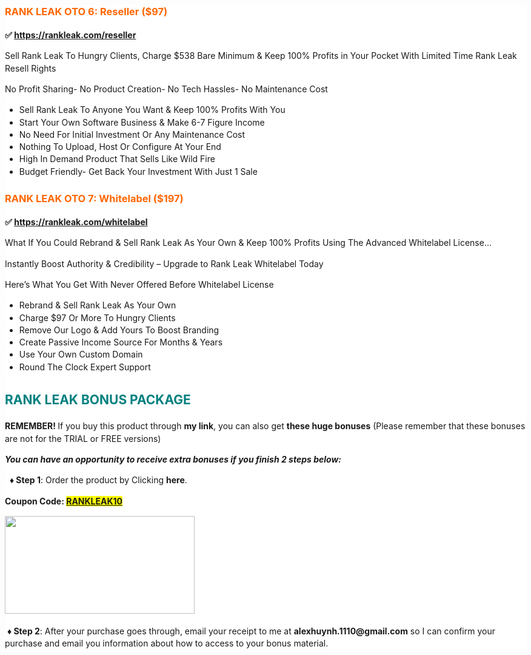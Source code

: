 </ul>
<h3><span style="color: #ff6600;"><b>RANK LEAK </b><strong><b>OTO 6: Reseller ($97)</b></strong></span></h3>
<p><strong>✅ </strong><a href="https://warriorplus.com/o2/a/wb65h5c/0/4U" target="_blank" rel="nofollow noopener noreferrer"><strong>https://rankleak.com/reseller</strong></a></p>
<p>Sell Rank Leak To Hungry Clients, Charge $538 Bare Minimum &amp; Keep 100% Profits in Your Pocket With Limited Time Rank Leak Resell Rights</p>
<p>No Profit Sharing- No Product Creation- No Tech Hassles- No Maintenance Cost</p>
<ul class="d178 m156">
	<li class="d4 d5 d6 d54 d55 d283 d284 m7 m8 m9 m10 m57 m58 m256 m257"><span class=" d9 d28 m9 m13 m59">Sell Rank Leak To Anyone You Want &amp; </span><span class=" d9 d12 d28 m9 m13 m17 m59">Keep 100% Profits With You</span></li>
	<li class="d4 d5 d6 d54 d55 d283 d284 m7 m8 m9 m10 m57 m58 m256 m257"><span class=" d9 d28 m9 m13 m59">Start Your Own Software Business &amp; </span><span class=" d9 d12 d28 m9 m13 m17 m59">Make 6-7 Figure Income </span></li>
	<li class="d4 d5 d6 d7 d55 d283 d284 m7 m8 m9 m10 m11 m58 m256 m257"><span class=" d9 d12 d28 m9 m13 m17 m59">No Need For Initial Investment</span><span class=" d9 d28 m9 m13 m59"> Or </span><span class=" d9 d12 d28 m9 m13 m17 m59">Any Maintenance Cost</span></li>
	<li class="d4 d5 d6 d54 d55 d283 d284 m7 m8 m9 m10 m57 m58 m256 m257"><span class=" d9 d12 d28 m9 m13 m17 m59">Nothing To Upload</span><span class=" d9 d28 m9 m13 m59">, Host Or Configure At Your End</span></li>
	<li class="d4 d5 d6 d54 d55 d283 d284 m7 m8 m9 m10 m57 m58 m256 m257"><span class=" d9 d12 d28 m9 m13 m17 m59">High In Demand Product That Sells</span><span class=" d9 d28 m9 m13 m59"> Like Wild Fire</span></li>
	<li class="d4 d5 d6 d7 d55 d283 d284 m7 m8 m9 m10 m11 m58 m256 m257"><span class=" d9 d12 d28 m9 m13 m17 m59">Budget Friendly- Get Back Your Investment</span><span class=" d9 d28 m9 m13 m59"> With Just 1 Sale</span></li>
</ul>
<h3><span style="color: #ff6600;"><b>RANK LEAK </b><strong><b>OTO 7: Whitelabel ($197)</b></strong></span></h3>
<p><strong>✅ </strong><a href="https://warriorplus.com/o2/a/wb65h5c/0/4U" target="_blank" rel="nofollow noopener noreferrer"><strong>https://rankleak.com/whitelabel</strong></a></p>
<p>What If You Could Rebrand &amp; Sell Rank Leak As Your Own &amp; Keep 100% Profits Using The Advanced Whitelabel License…</p>
<p>Instantly Boost Authority &amp; Credibility – Upgrade to Rank Leak Whitelabel Today</p>
<p>Here’s What You Get With Never Offered Before Whitelabel License</p>
<ul>
	<li>Rebrand &amp; Sell Rank Leak As Your Own</li>
	<li>Charge $97 Or More To Hungry Clients</li>
	<li>Remove Our Logo &amp; Add Yours To Boost Branding</li>
	<li>Create Passive Income Source For Months &amp; Years</li>
	<li>Use Your Own Custom Domain</li>
	<li>Round The Clock Expert Support</li>
</ul>
</div>
<div class="wpsm_promobox">
<h2><span style="color: #008080;"><b>RANK LEAK BONUS PACKAGE</b></span></h2>
<p><strong><span class="wc-shortcodes-highlight wc-shortcodes-highlight-yellow ">REMEMBER! </span></strong><span class="wc-shortcodes-highlight wc-shortcodes-highlight-yellow ">I</span>f you buy this product through <strong>my link</strong>, you can also get <strong>these huge bonuses</strong> (Please remember that these bonuses are not for the TRIAL or FREE versions)</p>
<p><em><strong>You can have an opportunity to receive extra bonuses if you finish 2 steps below:</strong></em></p>
<p>  <strong>♦ Step 1</strong>: Order the product by Clicking <strong>here</strong>.</p>
<p><strong>Coupon Code: <a href="https://warriorplus.com/o2/a/wb65h5c/0/4U" target="_blank" rel="nofollow noopener noreferrer"><span style="background-color: #ffff00;">RANKLEAK10</span></a></strong></p>
<p><a href="https://warriorplus.com/o2/a/wb65h5c/0/4U" target="_blank" rel="nofollow noopener noreferrer"><img class="aligncenter size-full wp-image-26" src="https://4u-review.com/wp-content/uploads/2021/07/Coupon-8.png" alt="" width="313" height="161" /></a></p>
<p> <strong>♦ Step 2</strong>: After your purchase goes through, email your receipt to me at <strong>alexhuynh.1110@gmail.com</strong> so I can confirm your purchase and email you information about how to access to your bonus material.</p>